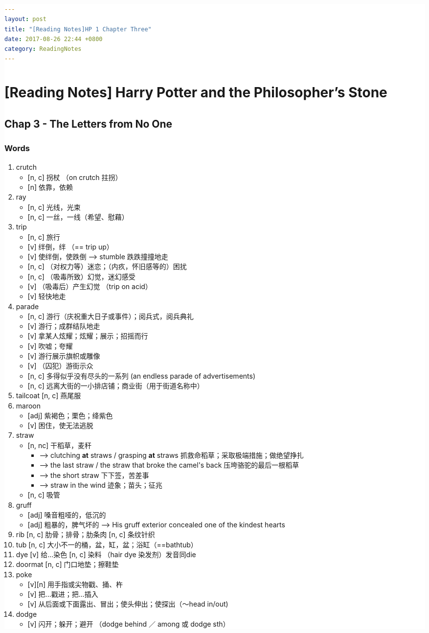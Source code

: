 ```yaml
---
layout: post
title: "[Reading Notes]HP 1 Chapter Three"
date: 2017-08-26 22:44 +0800
category: ReadingNotes
---
```


# [Reading Notes] Harry Potter and the Philosopher’s Stone

## Chap 3 - The Letters from No One

### Words

1. crutch 
	- [n, c] 拐杖 （on crutch 拄拐）
	- [n] 依靠，依赖
2. ray 
	- [n, c] 光线，光束 
	- [n, c] 一丝，一线（希望、慰藉）
3. trip
	- [n, c] 旅行
	- [v] 绊倒，绊 （== trip up）
	- [v] 使绊倒，使跌倒 --> stumble 跌跌撞撞地走
	- [n, c] （对权力等）迷恋；（内疚，怀旧感等的）困扰
	- [n, c] （吸毒所致）幻觉，迷幻感受
	- [v] （吸毒后）产生幻觉 （trip on acid）
	- [v] 轻快地走
4. parade
	- [n, c] 游行（庆祝重大日子或事件）；阅兵式，阅兵典礼
	- [v] 游行；成群结队地走
	- [v] 拿某人炫耀；炫耀；展示；招摇而行
	- [v] 吹嘘；夸耀
	- [v] 游行展示旗帜或雕像
	- [v] （囚犯）游街示众
	- [n, c] 多得似乎没有尽头的一系列 (an endless parade of advertisements)
	- [n, c] 远离大街的一小排店铺；商业街（用于街道名称中）
5. tailcoat [n, c] 燕尾服
6. maroon 
	- [adj] 紫褐色；栗色；绛紫色 
	- [v] 困住，使无法逃脱
7. straw
	- [n, nc] 干稻草，麦秆 
		- --> clutching **at** straws / grasping **at** straws 抓救命稻草；采取极端措施；做绝望挣扎 
		- --> the last straw / the straw that broke the camel's back 压垮骆驼的最后一根稻草 
		- --> the short straw 下下签，苦差事 
		- --> straw in the wind 迹象；苗头；征兆
	- [n, c] 吸管
8. gruff
	- [adj] 嗓音粗哑的，低沉的
	- [adj] 粗暴的，脾气坏的 --> His gruff exterior concealed one of the kindest hearts
9. rib [n, c] 肋骨；排骨；肋条肉 [n, c] 条纹针织
10. tub [n, c] 大小不一的桶，盆，缸，盆；浴缸（==bathtub）
11. dye [v] 给...染色 [n, c] 染料 （hair dye 染发剂）发音同die
12. doormat [n, c] 门口地垫；擦鞋垫
13. poke
	- [v][n] 用手指或尖物戳、捅、杵
	- [v] 把...戳进；把...插入
	- [v] 从后面或下面露出、冒出；使头伸出；使探出（～head in/out)
14. dodge
	- [v] 闪开；躲开；避开 （dodge behind ／ among 或 dodge sth）
